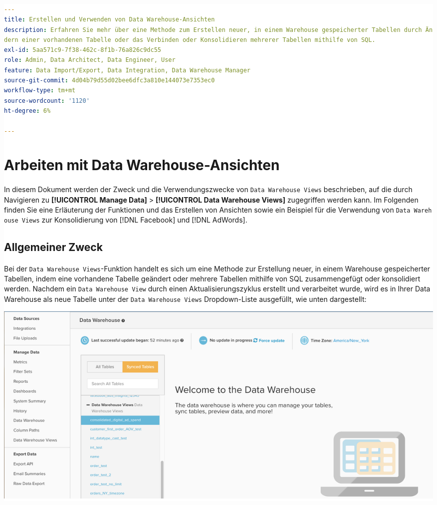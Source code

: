 ```yaml
---
title: Erstellen und Verwenden von Data Warehouse-Ansichten
description: Erfahren Sie mehr über eine Methode zum Erstellen neuer, in einem Warehouse gespeicherter Tabellen durch Ändern einer vorhandenen Tabelle oder das Verbinden oder Konsolidieren mehrerer Tabellen mithilfe von SQL.
exl-id: 5aa571c9-7f38-462c-8f1b-76a826c9dc55
role: Admin, Data Architect, Data Engineer, User
feature: Data Import/Export, Data Integration, Data Warehouse Manager
source-git-commit: 4d04b79d55d02bee6dfc3a810e144073e7353ec0
workflow-type: tm+mt
source-wordcount: '1120'
ht-degree: 6%

---
```


# Arbeiten mit Data Warehouse-Ansichten

In diesem Dokument werden der Zweck und die Verwendungszwecke von `Data Warehouse Views` beschrieben, auf die durch Navigieren zu **[!UICONTROL Manage Data]** > **[!UICONTROL Data Warehouse Views]** zugegriffen werden kann. Im Folgenden finden Sie eine Erläuterung der Funktionen und das Erstellen von Ansichten sowie ein Beispiel für die Verwendung von `Data Warehouse Views` zur Konsolidierung von [!DNL Facebook] und [!DNL AdWords].

## Allgemeiner Zweck

Bei der `Data Warehouse Views`-Funktion handelt es sich um eine Methode zur Erstellung neuer, in einem Warehouse gespeicherter Tabellen, indem eine vorhandene Tabelle geändert oder mehrere Tabellen mithilfe von SQL zusammengefügt oder konsolidiert werden. Nachdem ein `Data Warehouse View` durch einen Aktualisierungszyklus erstellt und verarbeitet wurde, wird es in Ihrer Data Warehouse als neue Tabelle unter der `Data Warehouse Views` Dropdown-Liste ausgefüllt, wie unten dargestellt:

![Data Warehouse-Schnittstelle mit Tabellenverwaltungsoptionen](../../assets/Data_Warehouse.png)

